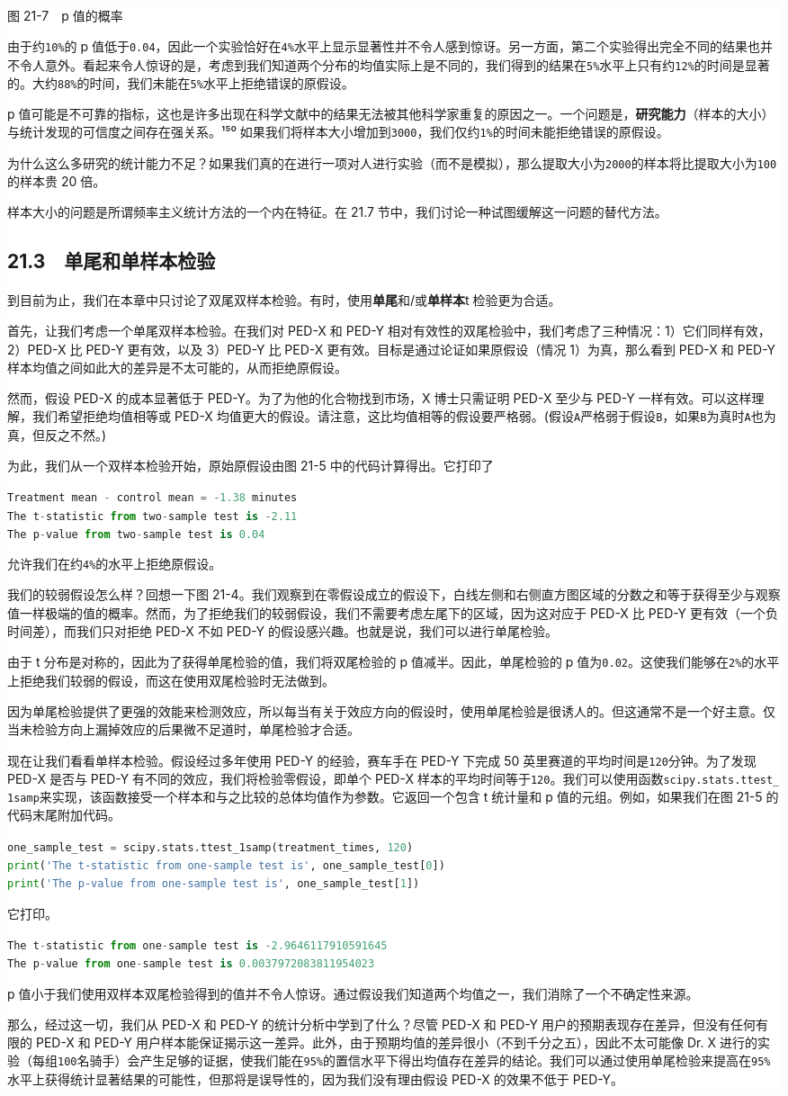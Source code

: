 图 21-7 p 值的概率

由于约`10%`的 p 值低于`0.04`，因此一个实验恰好在`4%`水平上显示显著性并不令人感到惊讶。另一方面，第二个实验得出完全不同的结果也并不令人意外。看起来令人惊讶的是，考虑到我们知道两个分布的均值实际上是不同的，我们得到的结果在`5%`水平上只有约`12%`的时间是显著的。大约`88%`的时间，我们未能在`5%`水平上拒绝错误的原假设。

p 值可能是不可靠的指标，这也是许多出现在科学文献中的结果无法被其他科学家重复的原因之一。一个问题是，**研究能力**（样本的大小）与统计发现的可信度之间存在强关系。¹⁵⁰ 如果我们将样本大小增加到`3000`，我们仅约`1%`的时间未能拒绝错误的原假设。

为什么这么多研究的统计能力不足？如果我们真的在进行一项对人进行实验（而不是模拟），那么提取大小为`2000`的样本将比提取大小为`100`的样本贵 20 倍。

样本大小的问题是所谓频率主义统计方法的一个内在特征。在 21.7 节中，我们讨论一种试图缓解这一问题的替代方法。

## 21.3 单尾和单样本检验

到目前为止，我们在本章中只讨论了双尾双样本检验。有时，使用**单尾**和/或**单样本**t 检验更为合适。

首先，让我们考虑一个单尾双样本检验。在我们对 PED-X 和 PED-Y 相对有效性的双尾检验中，我们考虑了三种情况：1）它们同样有效，2）PED-X 比 PED-Y 更有效，以及 3）PED-Y 比 PED-X 更有效。目标是通过论证如果原假设（情况 1）为真，那么看到 PED-X 和 PED-Y 样本均值之间如此大的差异是不太可能的，从而拒绝原假设。

然而，假设 PED-X 的成本显著低于 PED-Y。为了为他的化合物找到市场，X 博士只需证明 PED-X 至少与 PED-Y 一样有效。可以这样理解，我们希望拒绝均值相等或 PED-X 均值更大的假设。请注意，这比均值相等的假设要严格弱。(假设`A`严格弱于假设`B`，如果`B`为真时`A`也为真，但反之不然。)

为此，我们从一个双样本检验开始，原始原假设由图 21-5 中的代码计算得出。它打印了

```py
Treatment mean - control mean = -1.38 minutes
The t-statistic from two-sample test is -2.11
The p-value from two-sample test is 0.04
```

允许我们在约`4%`的水平上拒绝原假设。

我们的较弱假设怎么样？回想一下图 21-4。我们观察到在零假设成立的假设下，白线左侧和右侧直方图区域的分数之和等于获得至少与观察值一样极端的值的概率。然而，为了拒绝我们的较弱假设，我们不需要考虑左尾下的区域，因为这对应于 PED-X 比 PED-Y 更有效（一个负时间差），而我们只对拒绝 PED-X 不如 PED-Y 的假设感兴趣。也就是说，我们可以进行单尾检验。

由于 t 分布是对称的，因此为了获得单尾检验的值，我们将双尾检验的 p 值减半。因此，单尾检验的 p 值为`0.02`。这使我们能够在`2%`的水平上拒绝我们较弱的假设，而这在使用双尾检验时无法做到。

因为单尾检验提供了更强的效能来检测效应，所以每当有关于效应方向的假设时，使用单尾检验是很诱人的。但这通常不是一个好主意。仅当未检验方向上漏掉效应的后果微不足道时，单尾检验才合适。

现在让我们看看单样本检验。假设经过多年使用 PED-Y 的经验，赛车手在 PED-Y 下完成 50 英里赛道的平均时间是`120`分钟。为了发现 PED-X 是否与 PED-Y 有不同的效应，我们将检验零假设，即单个 PED-X 样本的平均时间等于`120`。我们可以使用函数`scipy.stats.ttest_1samp`来实现，该函数接受一个样本和与之比较的总体均值作为参数。它返回一个包含 t 统计量和 p 值的元组。例如，如果我们在图 21-5 的代码末尾附加代码。

```py
﻿one_sample_test = scipy.stats.ttest_1samp(treatment_times, 120)
print('The t-statistic from one-sample test is', one_sample_test[0])
print('The p-value from one-sample test is', one_sample_test[1])
```

它打印。

```py
The t-statistic from one-sample test is -2.9646117910591645
The p-value from one-sample test is 0.0037972083811954023 
```

p 值小于我们使用双样本双尾检验得到的值并不令人惊讶。通过假设我们知道两个均值之一，我们消除了一个不确定性来源。

那么，经过这一切，我们从 PED-X 和 PED-Y 的统计分析中学到了什么？尽管 PED-X 和 PED-Y 用户的预期表现存在差异，但没有任何有限的 PED-X 和 PED-Y 用户样本能保证揭示这一差异。此外，由于预期均值的差异很小（不到千分之五），因此不太可能像 Dr. X 进行的实验（每组`100`名骑手）会产生足够的证据，使我们能在`95%`的置信水平下得出均值存在差异的结论。我们可以通过使用单尾检验来提高在`95%`水平上获得统计显著结果的可能性，但那将是误导性的，因为我们没有理由假设 PED-X 的效果不低于 PED-Y。

